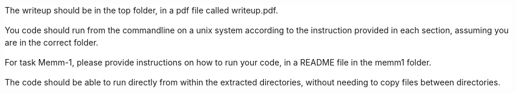 The writeup should be in the top folder, in a pdf file called writeup.pdf.

You code should run from the commandline on a unix system according to the instruction provided in each section, assuming you are in the correct folder.

For task Memm-1, please provide instructions on how to run your code, in a README file in the memm1 folder.

The code should be able to run directly from within the extracted directories, without needing to copy files between directories.

